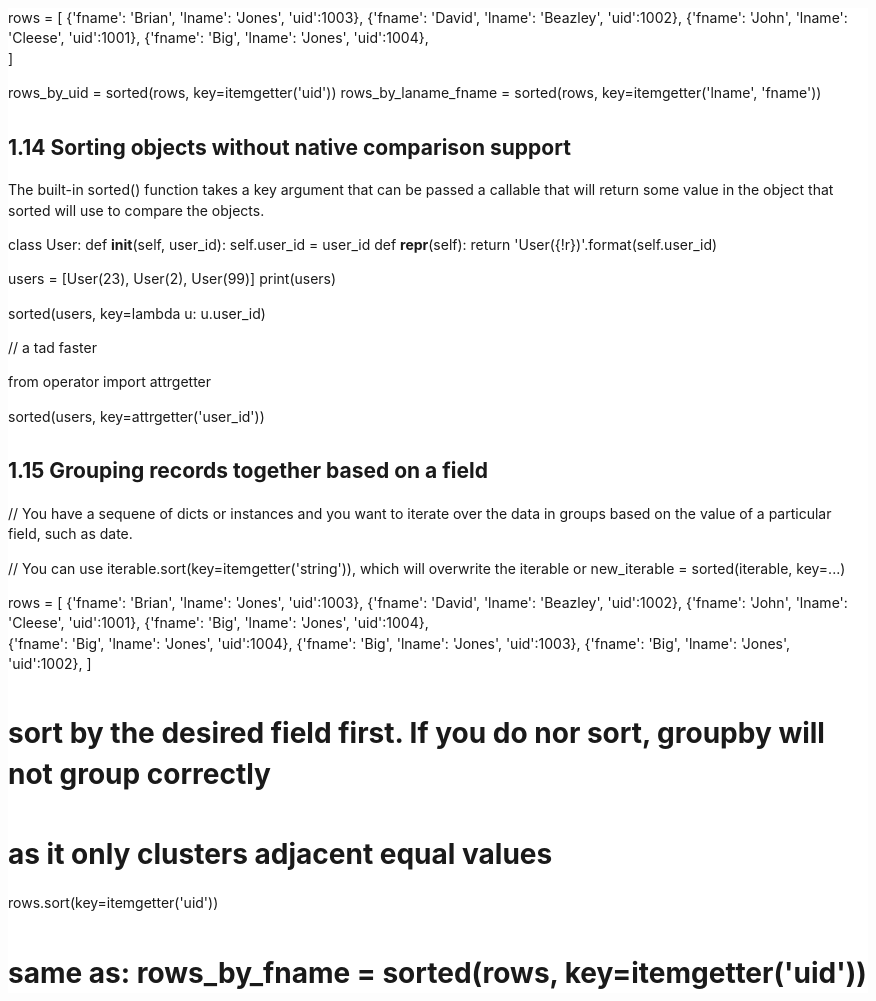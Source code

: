 rows = [
    {'fname': 'Brian', 'lname': 'Jones', 'uid':1003},
    {'fname': 'David', 'lname': 'Beazley', 'uid':1002},
    {'fname': 'John', 'lname': 'Cleese', 'uid':1001}, 
    {'fname': 'Big', 'lname': 'Jones', 'uid':1004},    
]

rows_by_uid = sorted(rows, key=itemgetter('uid'))
rows_by_laname_fname = sorted(rows, key=itemgetter('lname', 'fname'))

## 1.14 Sorting objects without native comparison support

The built-in sorted() function takes a key argument that can be passed a callable that will return some value in the object that sorted will use to compare the objects.

class User:
    def __init__(self, user_id):
        self.user_id = user_id
    def __repr__(self):
        return 'User({!r})'.format(self.user_id)

users = [User(23), User(2), User(99)]
print(users)

sorted(users, key=lambda u: u.user_id)

// a tad faster

from operator import attrgetter

sorted(users, key=attrgetter('user_id'))

## 1.15 Grouping records together based on a field

// You have a sequene of dicts or instances and you want to iterate over the data in groups based on the value of a particular field, such as date.

// You can use iterable.sort(key=itemgetter('string')), which will overwrite the iterable
or new_iterable = sorted(iterable, key=...)

rows = [
    {'fname': 'Brian', 'lname': 'Jones', 'uid':1003},
    {'fname': 'David', 'lname': 'Beazley', 'uid':1002},
    {'fname': 'John', 'lname': 'Cleese', 'uid':1001}, 
    {'fname': 'Big', 'lname': 'Jones', 'uid':1004},    
    {'fname': 'Big', 'lname': 'Jones', 'uid':1004},
    {'fname': 'Big', 'lname': 'Jones', 'uid':1003},
    {'fname': 'Big', 'lname': 'Jones', 'uid':1002},
]

# sort by the desired field first. If you do nor sort, groupby will not group correctly
# as it only clusters adjacent equal values
rows.sort(key=itemgetter('uid'))
# same as: rows_by_fname = sorted(rows, key=itemgetter('uid'))
